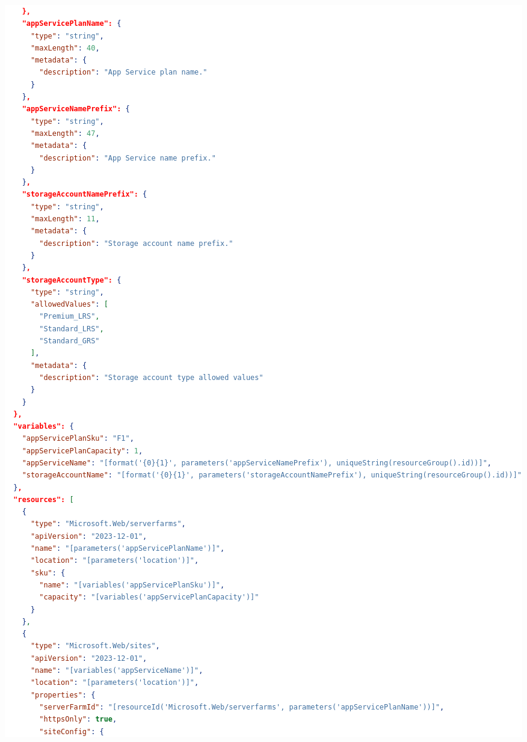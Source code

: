 ```json
    },
    "appServicePlanName": {
      "type": "string",
      "maxLength": 40,
      "metadata": {
        "description": "App Service plan name."
      }
    },
    "appServiceNamePrefix": {
      "type": "string",
      "maxLength": 47,
      "metadata": {
        "description": "App Service name prefix."
      }
    },
    "storageAccountNamePrefix": {
      "type": "string",
      "maxLength": 11,
      "metadata": {
        "description": "Storage account name prefix."
      }
    },
    "storageAccountType": {
      "type": "string",
      "allowedValues": [
        "Premium_LRS",
        "Standard_LRS",
        "Standard_GRS"
      ],
      "metadata": {
        "description": "Storage account type allowed values"
      }
    }
  },
  "variables": {
    "appServicePlanSku": "F1",
    "appServicePlanCapacity": 1,
    "appServiceName": "[format('{0}{1}', parameters('appServiceNamePrefix'), uniqueString(resourceGroup().id))]",
    "storageAccountName": "[format('{0}{1}', parameters('storageAccountNamePrefix'), uniqueString(resourceGroup().id))]"
  },
  "resources": [
    {
      "type": "Microsoft.Web/serverfarms",
      "apiVersion": "2023-12-01",
      "name": "[parameters('appServicePlanName')]",
      "location": "[parameters('location')]",
      "sku": {
        "name": "[variables('appServicePlanSku')]",
        "capacity": "[variables('appServicePlanCapacity')]"
      }
    },
    {
      "type": "Microsoft.Web/sites",
      "apiVersion": "2023-12-01",
      "name": "[variables('appServiceName')]",
      "location": "[parameters('location')]",
      "properties": {
        "serverFarmId": "[resourceId('Microsoft.Web/serverfarms', parameters('appServicePlanName'))]",
        "httpsOnly": true,
        "siteConfig": {
```